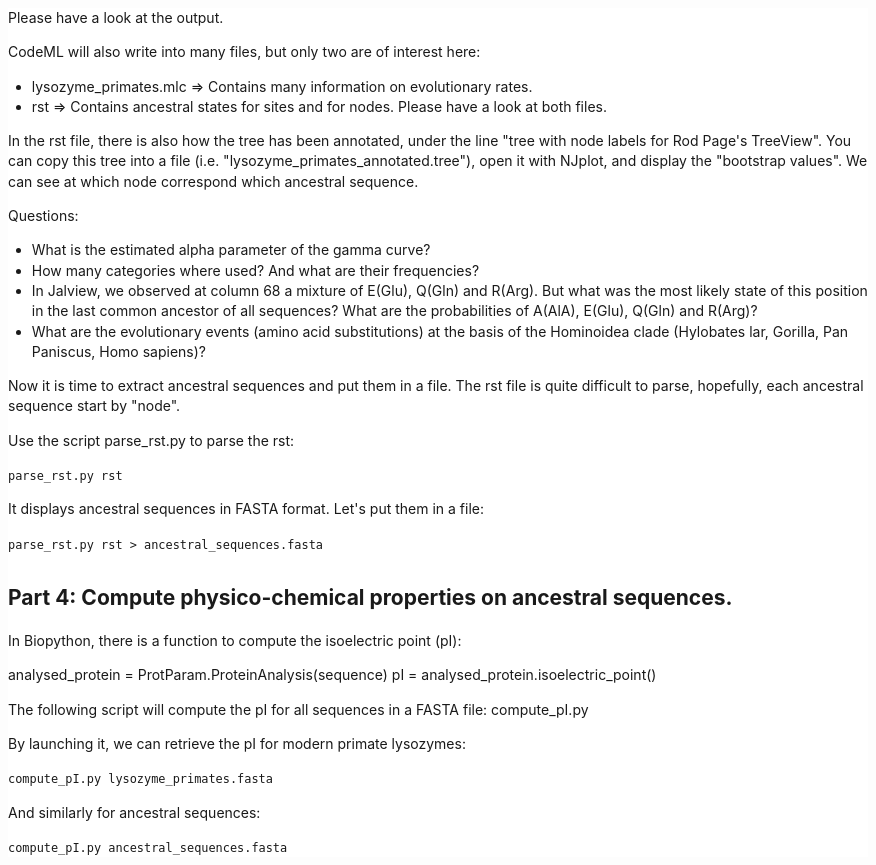 ```
```

Please have a look at the output.

CodeML will also write into many files, but only two are of interest here:

- lysozyme_primates.mlc => Contains many information on evolutionary rates.
- rst => Contains ancestral states for sites and for nodes. Please have a look at both files.

In the rst file, there is also how the tree has been annotated, under the line "tree with node
labels for Rod Page's TreeView". You can copy this tree into a file (i.e.
"lysozyme_primates_annotated.tree"), open it with NJplot, and display the "bootstrap values". We can
see at which node correspond which ancestral sequence.

Questions:

- What is the estimated alpha parameter of the gamma curve?
- How many categories where used? And what are their frequencies?
- In Jalview, we observed at column 68 a mixture of E(Glu), Q(Gln) and R(Arg). But what was the most
  likely state of this position in the last common ancestor of all sequences? What are the
  probabilities of A(AlA), E(Glu), Q(Gln) and R(Arg)?
- What are the evolutionary events (amino acid substitutions) at the basis of the Hominoidea clade
  (Hylobates lar, Gorilla, Pan Paniscus, Homo sapiens)?

Now it is time to extract ancestral sequences and put them in a file. The rst file is quite
difficult to parse, hopefully, each ancestral sequence start by "node".

Use the script parse_rst.py to parse the rst:

```shell
parse_rst.py rst
```

It displays ancestral sequences in FASTA format. Let's put them in a file:

```shell
parse_rst.py rst > ancestral_sequences.fasta
```

## Part 4: Compute physico-chemical properties on ancestral sequences.

In Biopython, there is a function to compute the isoelectric point (pI):

analysed_protein = ProtParam.ProteinAnalysis(sequence) pI = analysed_protein.isoelectric_point()

The following script will compute the pI for all sequences in a FASTA file: compute_pI.py

By launching it, we can retrieve the pI for modern primate lysozymes:

```shell
compute_pI.py lysozyme_primates.fasta
```

And similarly for ancestral sequences:

```shell
compute_pI.py ancestral_sequences.fasta
```
